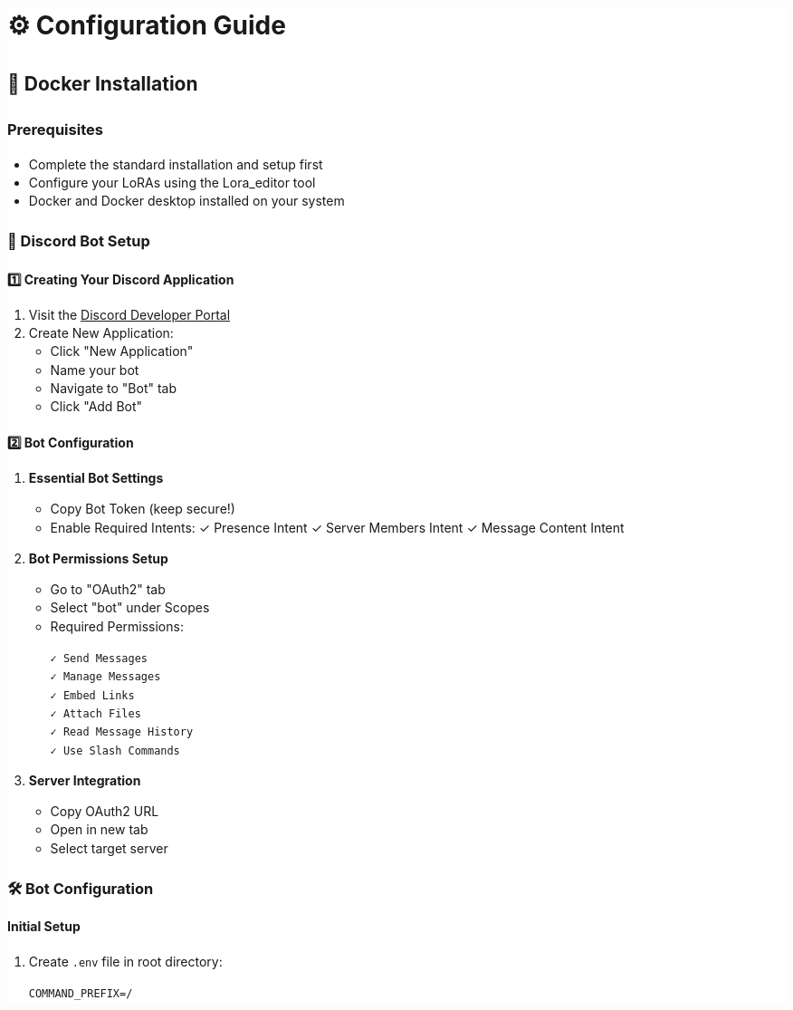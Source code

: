 # ⚙️ Configuration Guide

## 🐳 Docker Installation

### Prerequisites
- Complete the standard installation and setup first
- Configure your LoRAs using the Lora_editor tool
- Docker and Docker desktop installed on your system


### 🤖 Discord Bot Setup

#### 1️⃣ Creating Your Discord Application
1. Visit the [Discord Developer Portal](https://discord.com/developers/applications)
2. Create New Application:
   - Click "New Application"
   - Name your bot
   - Navigate to "Bot" tab
   - Click "Add Bot"

#### 2️⃣ Bot Configuration
1. **Essential Bot Settings**
   - Copy Bot Token (keep secure!)
   - Enable Required Intents:
     ✓ Presence Intent
     ✓ Server Members Intent
     ✓ Message Content Intent

2. **Bot Permissions Setup**
   - Go to "OAuth2" tab
   - Select "bot" under Scopes
   - Required Permissions:
     ```
     ✓ Send Messages
     ✓ Manage Messages
     ✓ Embed Links
     ✓ Attach Files
     ✓ Read Message History
     ✓ Use Slash Commands
     ```
3. **Server Integration**
   - Copy OAuth2 URL
   - Open in new tab
   - Select target server

### 🛠️ Bot Configuration

#### Initial Setup
1. Create `.env` file in root directory:
   ```env
   COMMAND_PREFIX=/
   ```
